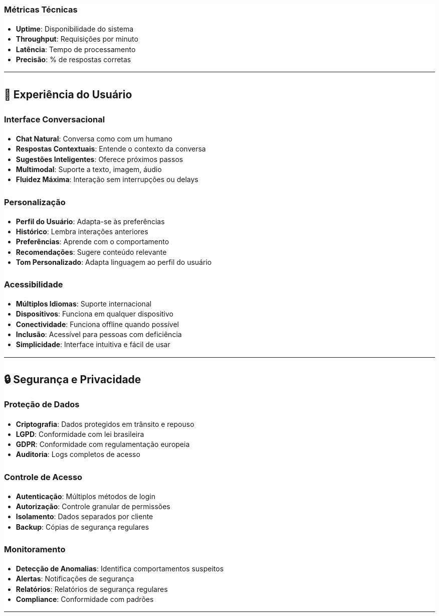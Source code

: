 ### **Métricas Técnicas**
- **Uptime**: Disponibilidade do sistema
- **Throughput**: Requisições por minuto
- **Latência**: Tempo de processamento
- **Precisão**: % de respostas corretas

---

## 🎨 **Experiência do Usuário**

### **Interface Conversacional**
- **Chat Natural**: Conversa como com um humano
- **Respostas Contextuais**: Entende o contexto da conversa
- **Sugestões Inteligentes**: Oferece próximos passos
- **Multimodal**: Suporte a texto, imagem, áudio
- **Fluidez Máxima**: Interação sem interrupções ou delays

### **Personalização**
- **Perfil do Usuário**: Adapta-se às preferências
- **Histórico**: Lembra interações anteriores
- **Preferências**: Aprende com o comportamento
- **Recomendações**: Sugere conteúdo relevante
- **Tom Personalizado**: Adapta linguagem ao perfil do usuário

### **Acessibilidade**
- **Múltiplos Idiomas**: Suporte internacional
- **Dispositivos**: Funciona em qualquer dispositivo
- **Conectividade**: Funciona offline quando possível
- **Inclusão**: Acessível para pessoas com deficiência
- **Simplicidade**: Interface intuitiva e fácil de usar

---

## 🔒 **Segurança e Privacidade**

### **Proteção de Dados**
- **Criptografia**: Dados protegidos em trânsito e repouso
- **LGPD**: Conformidade com lei brasileira
- **GDPR**: Conformidade com regulamentação europeia
- **Auditoria**: Logs completos de acesso

### **Controle de Acesso**
- **Autenticação**: Múltiplos métodos de login
- **Autorização**: Controle granular de permissões
- **Isolamento**: Dados separados por cliente
- **Backup**: Cópias de segurança regulares

### **Monitoramento**
- **Detecção de Anomalias**: Identifica comportamentos suspeitos
- **Alertas**: Notificações de segurança
- **Relatórios**: Relatórios de segurança regulares
- **Compliance**: Conformidade com padrões

---